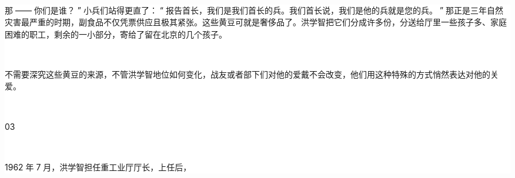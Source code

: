    那
  </span>
  <span class="s2">
   ——
  </span>
  <span class="s1">
   你们是谁？
  </span>
  <span class="s2">
   ”
  </span>
  <span class="s1">
   小兵们站得更直了：
  </span>
  <span class="s2">
   “
  </span>
  <span class="s1">
   报告首长，我们是我们首长的兵。我们首长说，我们是他的兵就是您的兵。
  </span>
  <span class="s2">
   ”
  </span>
  <span class="s1">
   那正是三年自然灾害最严重的时期，副食品不仅凭票供应且极其紧张。这些黄豆可就是奢侈品了。洪学智把它们分成许多份，分送给厅里一些孩子多、家庭困难的职工，剩余的一小部分，寄给了留在北京的几个孩子。
  </span>
 </p>
 <p class="p1">
  <span class="s1">
  </span>
  <br/>
 </p>
 <p class="p2">
  <span class="s1">
   不需要深究这些黄豆的来源，不管洪学智地位如何变化，战友或者部下们对他的爱戴不会改变，他们用这种特殊的方式悄然表达对他的关爱。
  </span>
 </p>
 <p class="p1">
  <span class="s1">
  </span>
  <br/>
 </p>
 <p class="p3">
  <span class="s1">
   03
  </span>
 </p>
 <p class="p1">
  <span class="s1">
  </span>
  <br/>
 </p>
 <p class="p2">
  <span class="s2">
   1962
  </span>
  <span class="s1">
   年
  </span>
  <span class="s2">
   7
  </span>
  <span class="s1">
   月，洪学智担任重工业厅厅长，上任后，